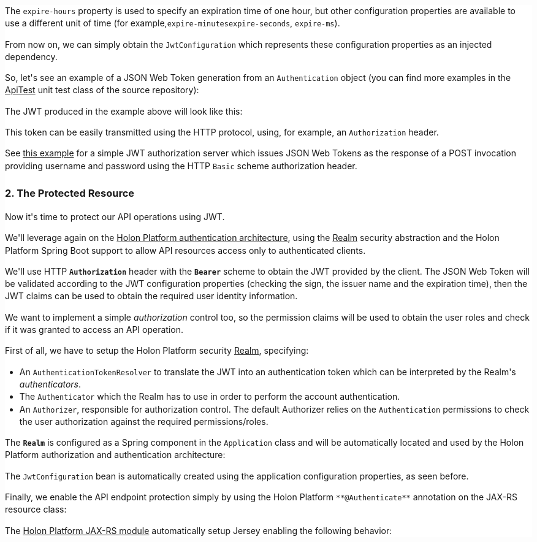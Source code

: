 The `expire-hours` property is used to specify an expiration time of one hour, but other configuration properties are available to use a different unit of time (for example,`expire-minutesexpire-seconds`, `expire-ms`).

From now on, we can simply obtain the `JwtConfiguration` which represents these configuration properties as an injected dependency.

So, let's see an example of a JSON Web Token generation from an `Authentication` object (you can find more examples in the [ApiTest](https://github.com/holon-platform/spring-boot-jaxrs-swagger-api-example/blob/jwt/src/test/java/com/holonplatform/example/test/ApiTest.java) unit test class of the source repository):

The JWT produced in the example above will look like this:

This token can be easily transmitted using the HTTP protocol, using, for example, an `Authorization` header.

See [this example](https://github.com/holon-platform/holon-examples/tree/master/jax-rs/spring-boot-auth-jwt) for a simple JWT authorization server which issues JSON Web Tokens as the response of a POST invocation providing username and password using the HTTP `Basic` scheme authorization header.

### 2\. The Protected Resource

Now it's time to protect our API operations using JWT.

We'll leverage again on the [Holon Platform authentication architecture](https://docs.holon-platform.com/current/reference/holon-core.html#Auth), using the [Realm](https://docs.holon-platform.com/current/api/holon-core/com/holonplatform/auth/Realm.html) security abstraction and the Holon Platform Spring Boot support to allow API resources access only to authenticated clients.

We'll use HTTP **`Authorization`** header with the **`Bearer`** scheme to obtain the JWT provided by the client. The JSON Web Token will be validated according to the JWT configuration properties (checking the sign, the issuer name and the expiration time), then the JWT claims can be used to obtain the required user identity information.

We want to implement a simple _authorization_ control too, so the permission claims will be used to obtain the user roles and check if it was granted to access an API operation.

First of all, we have to setup the Holon Platform security [Realm](https://docs.holon-platform.com/current/api/holon-core/com/holonplatform/auth/Realm.html), specifying:

  * An `AuthenticationTokenResolver` to translate the JWT into an authentication token which can be interpreted by the Realm's _authenticators_.
  * The `Authenticator` which the Realm has to use in order to perform the account authentication.
  * An `Authorizer`, responsible for authorization control. The default Authorizer relies on the `Authentication` permissions to check the user authorization against the required permissions/roles.

The **`Realm`** is configured as a Spring component in the `Application` class and will be automatically located and used by the Holon Platform authorization and authentication architecture:

The `JwtConfiguration` bean is automatically created using the application configuration properties, as seen before.

Finally, we enable the API endpoint protection simply by using the Holon Platform `**@Authenticate**` annotation on the JAX-RS resource class:

The [Holon Platform JAX-RS module](https://holon-platform.com/modules/#jaxrs) automatically setup Jersey enabling the following behavior:
